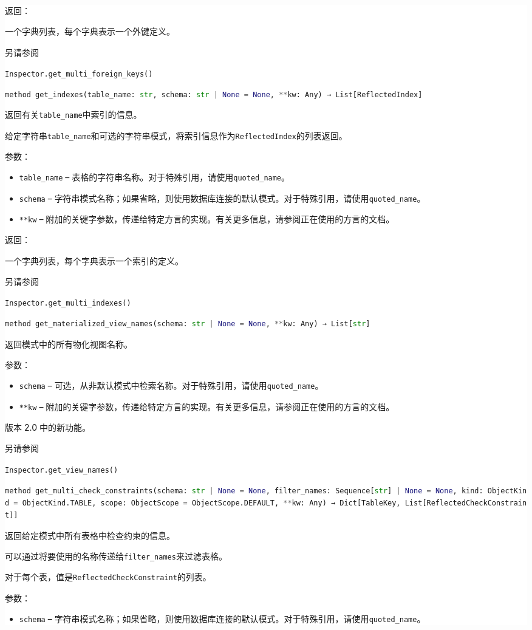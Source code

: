 返回：

一个字典列表，每个字典表示一个外键定义。

另请参阅

`Inspector.get_multi_foreign_keys()`

```py
method get_indexes(table_name: str, schema: str | None = None, **kw: Any) → List[ReflectedIndex]
```

返回有关`table_name`中索引的信息。

给定字符串`table_name`和可选的字符串模式，将索引信息作为`ReflectedIndex`的列表返回。

参数：

+   `table_name` – 表格的字符串名称。对于特殊引用，请使用`quoted_name`。

+   `schema` – 字符串模式名称；如果省略，则使用数据库连接的默认模式。对于特殊引用，请使用`quoted_name`。

+   `**kw` – 附加的关键字参数，传递给特定方言的实现。有关更多信息，请参阅正在使用的方言的文档。

返回：

一个字典列表，每个字典表示一个索引的定义。

另请参阅

`Inspector.get_multi_indexes()`

```py
method get_materialized_view_names(schema: str | None = None, **kw: Any) → List[str]
```

返回模式中的所有物化视图名称。

参数：

+   `schema` – 可选，从非默认模式中检索名称。对于特殊引用，请使用`quoted_name`。

+   `**kw` – 附加的关键字参数，传递给特定方言的实现。有关更多信息，请参阅正在使用的方言的文档。

版本 2.0 中的新功能。

另请参阅

`Inspector.get_view_names()`

```py
method get_multi_check_constraints(schema: str | None = None, filter_names: Sequence[str] | None = None, kind: ObjectKind = ObjectKind.TABLE, scope: ObjectScope = ObjectScope.DEFAULT, **kw: Any) → Dict[TableKey, List[ReflectedCheckConstraint]]
```

返回给定模式中所有表格中检查约束的信息。

可以通过将要使用的名称传递给`filter_names`来过滤表格。

对于每个表，值是`ReflectedCheckConstraint`的列表。

参数：

+   `schema` – 字符串模式名称；如果省略，则使用数据库连接的默认模式。对于特殊引用，请使用`quoted_name`。
